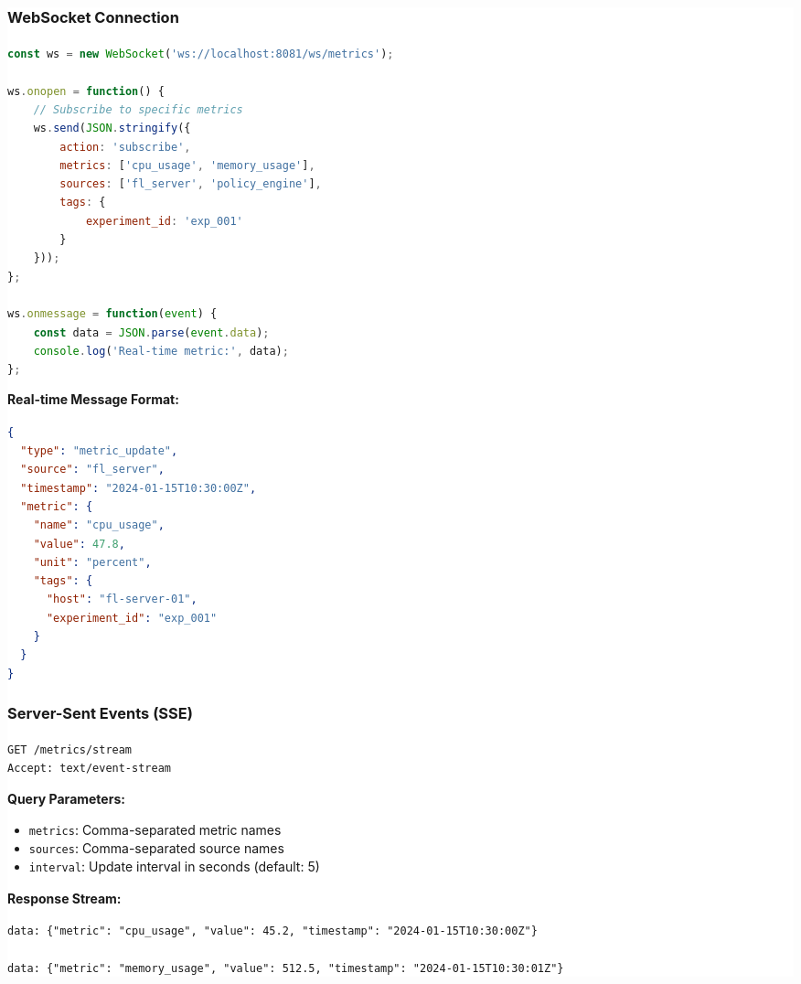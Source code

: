 ### WebSocket Connection

```javascript
const ws = new WebSocket('ws://localhost:8081/ws/metrics');

ws.onopen = function() {
    // Subscribe to specific metrics
    ws.send(JSON.stringify({
        action: 'subscribe',
        metrics: ['cpu_usage', 'memory_usage'],
        sources: ['fl_server', 'policy_engine'],
        tags: {
            experiment_id: 'exp_001'
        }
    }));
};

ws.onmessage = function(event) {
    const data = JSON.parse(event.data);
    console.log('Real-time metric:', data);
};
```

**Real-time Message Format:**
```json
{
  "type": "metric_update",
  "source": "fl_server",
  "timestamp": "2024-01-15T10:30:00Z",
  "metric": {
    "name": "cpu_usage",
    "value": 47.8,
    "unit": "percent",
    "tags": {
      "host": "fl-server-01",
      "experiment_id": "exp_001"
    }
  }
}
```

### Server-Sent Events (SSE)

```http
GET /metrics/stream
Accept: text/event-stream
```

**Query Parameters:**
- `metrics`: Comma-separated metric names
- `sources`: Comma-separated source names
- `interval`: Update interval in seconds (default: 5)

**Response Stream:**
```
data: {"metric": "cpu_usage", "value": 45.2, "timestamp": "2024-01-15T10:30:00Z"}

data: {"metric": "memory_usage", "value": 512.5, "timestamp": "2024-01-15T10:30:01Z"}
```

